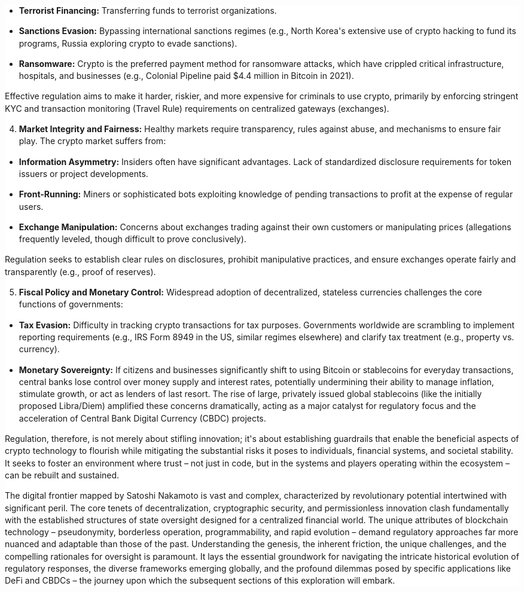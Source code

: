 *   **Terrorist Financing:** Transferring funds to terrorist organizations.

*   **Sanctions Evasion:** Bypassing international sanctions regimes (e.g., North Korea's extensive use of crypto hacking to fund its programs, Russia exploring crypto to evade sanctions).

*   **Ransomware:** Crypto is the preferred payment method for ransomware attacks, which have crippled critical infrastructure, hospitals, and businesses (e.g., Colonial Pipeline paid $4.4 million in Bitcoin in 2021).

Effective regulation aims to make it harder, riskier, and more expensive for criminals to use crypto, primarily by enforcing stringent KYC and transaction monitoring (Travel Rule) requirements on centralized gateways (exchanges).

4.  **Market Integrity and Fairness:** Healthy markets require transparency, rules against abuse, and mechanisms to ensure fair play. The crypto market suffers from:

*   **Information Asymmetry:** Insiders often have significant advantages. Lack of standardized disclosure requirements for token issuers or project developments.

*   **Front-Running:** Miners or sophisticated bots exploiting knowledge of pending transactions to profit at the expense of regular users.

*   **Exchange Manipulation:** Concerns about exchanges trading against their own customers or manipulating prices (allegations frequently leveled, though difficult to prove conclusively).

Regulation seeks to establish clear rules on disclosures, prohibit manipulative practices, and ensure exchanges operate fairly and transparently (e.g., proof of reserves).

5.  **Fiscal Policy and Monetary Control:** Widespread adoption of decentralized, stateless currencies challenges the core functions of governments:

*   **Tax Evasion:** Difficulty in tracking crypto transactions for tax purposes. Governments worldwide are scrambling to implement reporting requirements (e.g., IRS Form 8949 in the US, similar regimes elsewhere) and clarify tax treatment (e.g., property vs. currency).

*   **Monetary Sovereignty:** If citizens and businesses significantly shift to using Bitcoin or stablecoins for everyday transactions, central banks lose control over money supply and interest rates, potentially undermining their ability to manage inflation, stimulate growth, or act as lenders of last resort. The rise of large, privately issued global stablecoins (like the initially proposed Libra/Diem) amplified these concerns dramatically, acting as a major catalyst for regulatory focus and the acceleration of Central Bank Digital Currency (CBDC) projects.

Regulation, therefore, is not merely about stifling innovation; it's about establishing guardrails that enable the beneficial aspects of crypto technology to flourish while mitigating the substantial risks it poses to individuals, financial systems, and societal stability. It seeks to foster an environment where trust – not just in code, but in the systems and players operating within the ecosystem – can be rebuilt and sustained.

The digital frontier mapped by Satoshi Nakamoto is vast and complex, characterized by revolutionary potential intertwined with significant peril. The core tenets of decentralization, cryptographic security, and permissionless innovation clash fundamentally with the established structures of state oversight designed for a centralized financial world. The unique attributes of blockchain technology – pseudonymity, borderless operation, programmability, and rapid evolution – demand regulatory approaches far more nuanced and adaptable than those of the past. Understanding the genesis, the inherent friction, the unique challenges, and the compelling rationales for oversight is paramount. It lays the essential groundwork for navigating the intricate historical evolution of regulatory responses, the diverse frameworks emerging globally, and the profound dilemmas posed by specific applications like DeFi and CBDCs – the journey upon which the subsequent sections of this exploration will embark.
